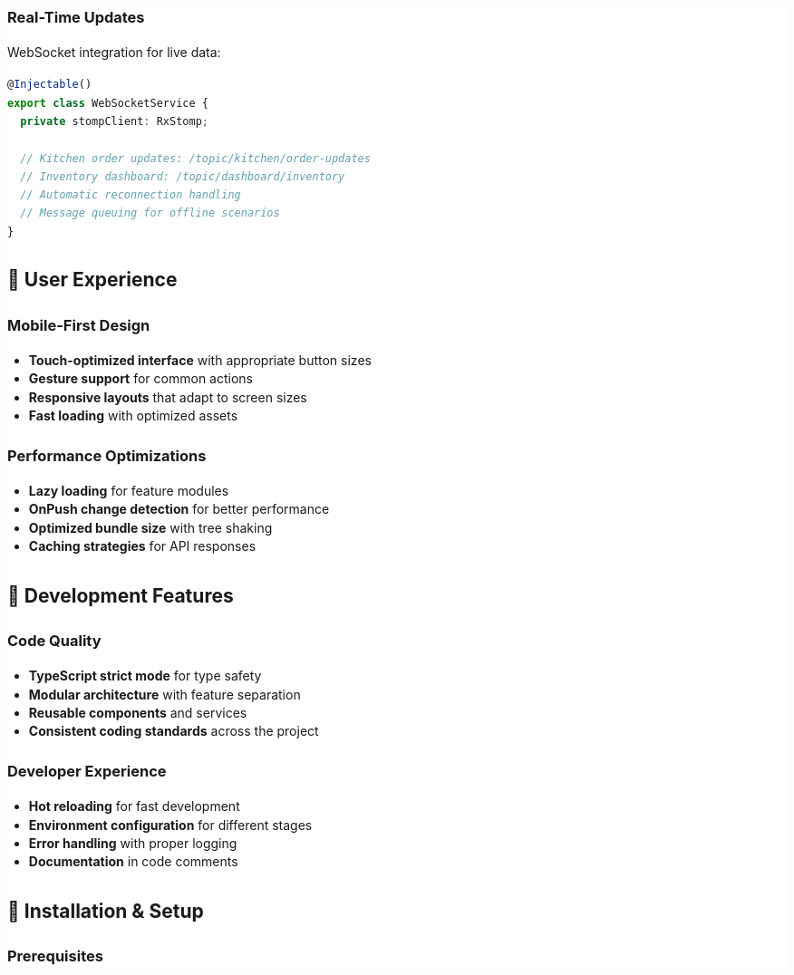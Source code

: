 ### **Real-Time Updates**

WebSocket integration for live data:

```typescript
@Injectable()
export class WebSocketService {
  private stompClient: RxStomp;

  // Kitchen order updates: /topic/kitchen/order-updates
  // Inventory dashboard: /topic/dashboard/inventory
  // Automatic reconnection handling
  // Message queuing for offline scenarios
}
```

## 🎨 User Experience

### **Mobile-First Design**

- **Touch-optimized interface** with appropriate button sizes
- **Gesture support** for common actions
- **Responsive layouts** that adapt to screen sizes
- **Fast loading** with optimized assets

### **Performance Optimizations**

- **Lazy loading** for feature modules
- **OnPush change detection** for better performance
- **Optimized bundle size** with tree shaking
- **Caching strategies** for API responses

## 🔧 Development Features

### **Code Quality**

- **TypeScript strict mode** for type safety
- **Modular architecture** with feature separation
- **Reusable components** and services
- **Consistent coding standards** across the project

### **Developer Experience**

- **Hot reloading** for fast development
- **Environment configuration** for different stages
- **Error handling** with proper logging
- **Documentation** in code comments

## 🚀 Installation & Setup

### **Prerequisites**
